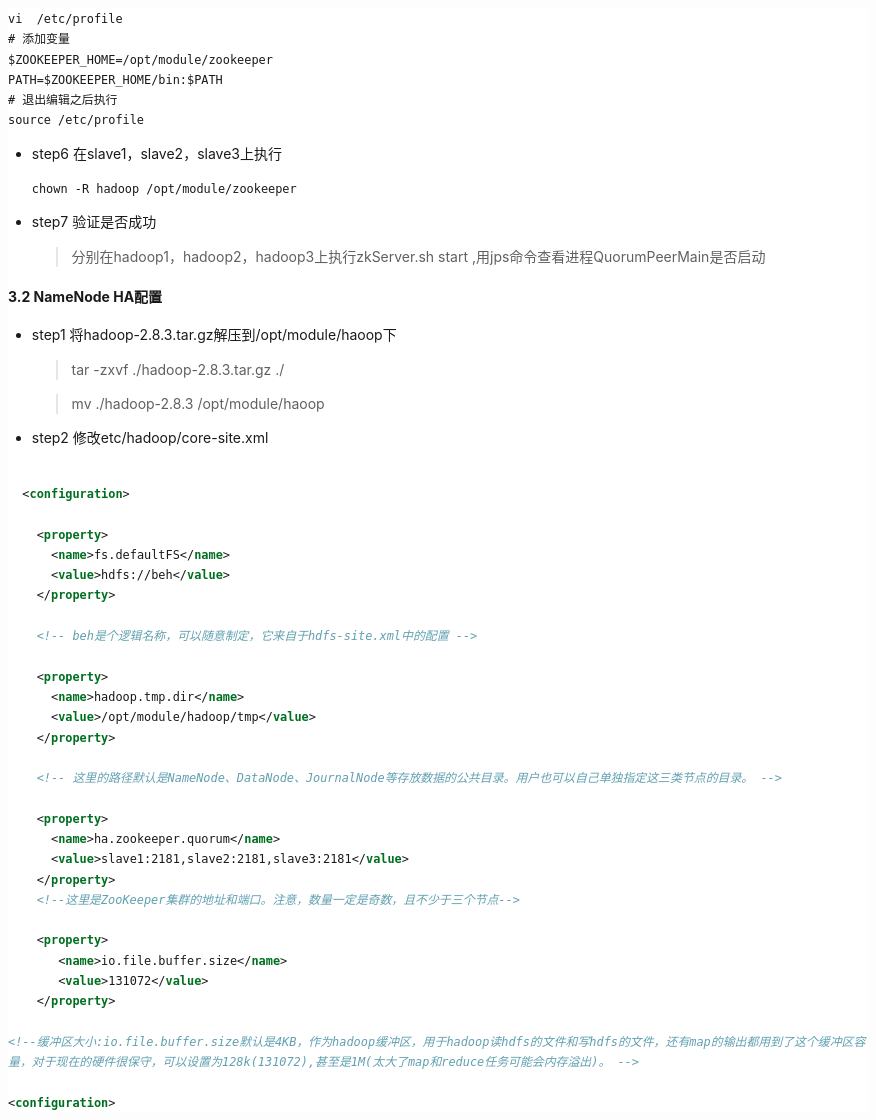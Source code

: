   ```shell
  vi  /etc/profile
  # 添加变量
  $ZOOKEEPER_HOME=/opt/module/zookeeper
  PATH=$ZOOKEEPER_HOME/bin:$PATH
  # 退出编辑之后执行
  source /etc/profile
  ```

* step6 在slave1，slave2，slave3上执行

  ```shell
  chown -R hadoop /opt/module/zookeeper
  ```

* step7 验证是否成功

  > 分别在hadoop1，hadoop2，hadoop3上执行zkServer.sh start ,用jps命令查看进程QuorumPeerMain是否启动

#### 3.2 NameNode HA配置

* step1 将hadoop-2.8.3.tar.gz解压到\/opt\/module\/haoop下

  > tar -zxvf .\/hadoop-2.8.3.tar.gz  .\/

  > mv .\/hadoop-2.8.3 \/opt\/module\/haoop

* step2 修改etc\/hadoop\/core-site.xml

```xml

  <configuration>

    <property>
      <name>fs.defaultFS</name>
      <value>hdfs://beh</value>
    </property>

    <!-- beh是个逻辑名称，可以随意制定，它来自于hdfs-site.xml中的配置 -->

    <property>
      <name>hadoop.tmp.dir</name>
      <value>/opt/module/hadoop/tmp</value>
    </property>

    <!-- 这里的路径默认是NameNode、DataNode、JournalNode等存放数据的公共目录。用户也可以自己单独指定这三类节点的目录。 -->    

    <property>
      <name>ha.zookeeper.quorum</name>
      <value>slave1:2181,slave2:2181,slave3:2181</value>
    </property>
    <!--这里是ZooKeeper集群的地址和端口。注意，数量一定是奇数，且不少于三个节点-->

    <property>   
       <name>io.file.buffer.size</name>
       <value>131072</value>   
    </property>

<!--缓冲区大小:io.file.buffer.size默认是4KB，作为hadoop缓冲区，用于hadoop读hdfs的文件和写hdfs的文件，还有map的输出都用到了这个缓冲区容量，对于现在的硬件很保守，可以设置为128k(131072),甚至是1M(太大了map和reduce任务可能会内存溢出)。 -->

<configuration>

```
